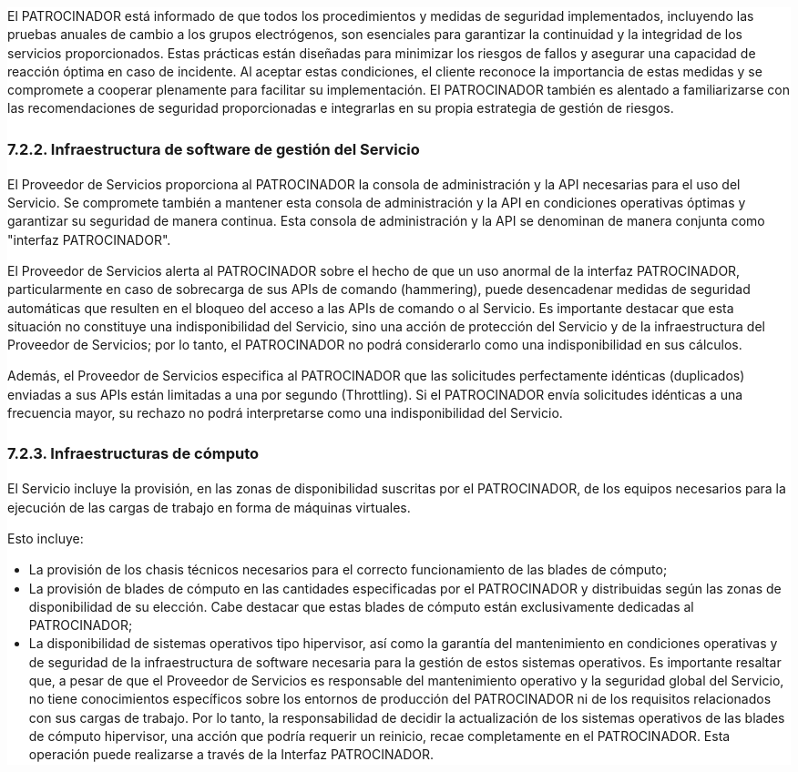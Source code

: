 El PATROCINADOR está informado de que todos los procedimientos y medidas de seguridad implementados, incluyendo las pruebas anuales de cambio a
los grupos electrógenos, son esenciales para garantizar la continuidad y la integridad de los servicios proporcionados. Estas prácticas están diseñadas para
minimizar los riesgos de fallos y asegurar una capacidad de reacción óptima en caso de incidente. Al aceptar estas condiciones, el cliente reconoce
la importancia de estas medidas y se compromete a cooperar plenamente para facilitar su implementación. El PATROCINADOR también es alentado a
familiarizarse con las recomendaciones de seguridad proporcionadas e integrarlas en su propia estrategia de gestión de riesgos.

### 7.2.2. Infraestructura de software de gestión del Servicio

El Proveedor de Servicios proporciona al PATROCINADOR la consola de administración y la API necesarias para el uso del Servicio. Se compromete también a mantener esta consola de administración y la API en condiciones operativas óptimas y garantizar su seguridad de manera continua.
Esta consola de administración y la API se denominan de manera conjunta como "interfaz PATROCINADOR".

El Proveedor de Servicios alerta al PATROCINADOR sobre el hecho de que un uso anormal de la interfaz PATROCINADOR, particularmente en caso de sobrecarga de sus APIs de comando (hammering), puede desencadenar medidas de seguridad automáticas que resulten en el bloqueo del acceso a las APIs de comando o al Servicio. Es importante destacar que esta situación no constituye una indisponibilidad del Servicio, sino una acción de protección del Servicio y de la infraestructura del Proveedor de Servicios; por lo tanto, el PATROCINADOR no podrá considerarlo como una indisponibilidad en sus cálculos.

Además, el Proveedor de Servicios especifica al PATROCINADOR que las solicitudes perfectamente idénticas (duplicados) enviadas a sus APIs están limitadas a una por segundo (Throttling). Si el PATROCINADOR envía solicitudes idénticas a una frecuencia mayor, su rechazo no podrá interpretarse como una indisponibilidad del Servicio.

### 7.2.3. Infraestructuras de cómputo

El Servicio incluye la provisión, en las zonas de disponibilidad suscritas por el PATROCINADOR, de los equipos necesarios para
la ejecución de las cargas de trabajo en forma de máquinas virtuales.

Esto incluye:

- La provisión de los chasis técnicos necesarios para el correcto funcionamiento de las blades de cómputo;
- La provisión de blades de cómputo en las cantidades especificadas por el PATROCINADOR y distribuidas según las zonas de disponibilidad de su elección. Cabe destacar que estas blades de cómputo están exclusivamente dedicadas al PATROCINADOR;
- La disponibilidad de sistemas operativos tipo hipervisor, así como la garantía del mantenimiento en condiciones operativas y de seguridad de la infraestructura de software necesaria para la gestión de estos sistemas operativos. Es importante resaltar que, a pesar de que el Proveedor de Servicios es responsable del mantenimiento operativo y la seguridad global del Servicio, no tiene conocimientos específicos sobre los entornos de producción del PATROCINADOR ni de los requisitos relacionados con sus cargas de trabajo. Por lo tanto, la responsabilidad de decidir la actualización de los sistemas operativos de las blades de cómputo hipervisor, una acción que podría requerir un reinicio, recae completamente en el PATROCINADOR. Esta operación puede realizarse a través de la Interfaz PATROCINADOR.
